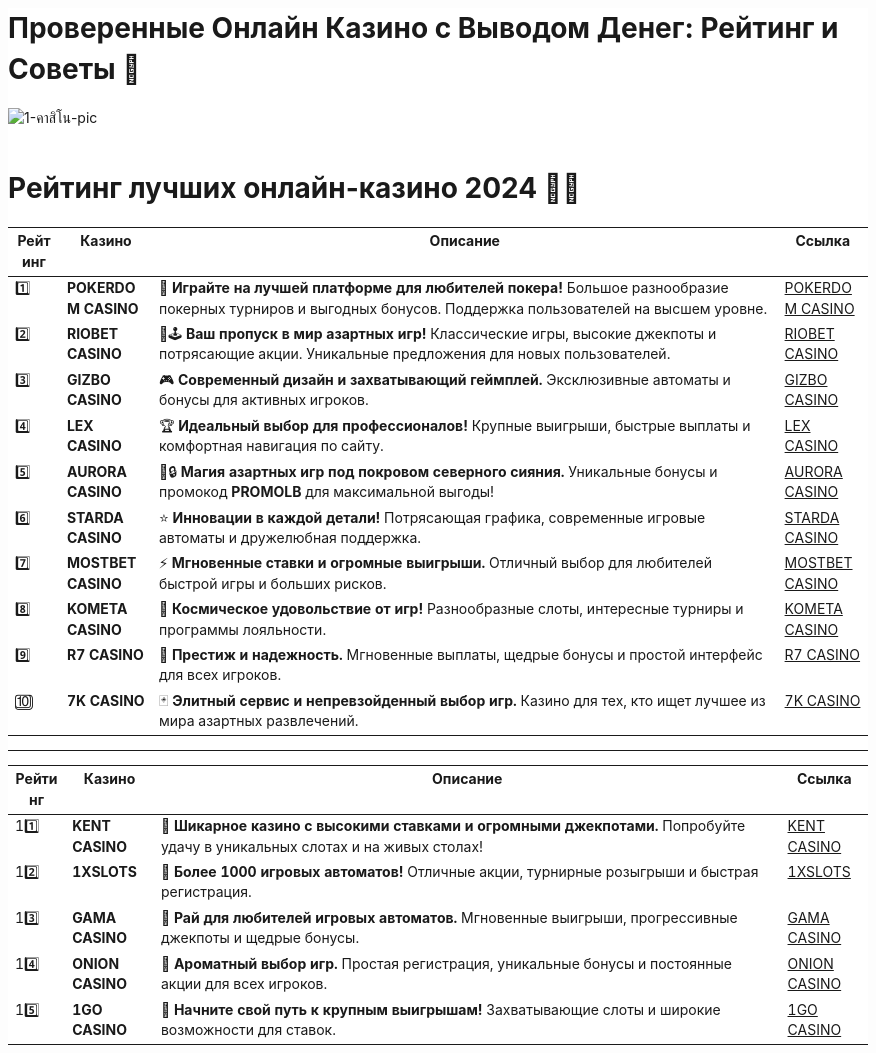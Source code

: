 # Проверенные Онлайн Казино с Выводом Денег: Рейтинг и Советы 🎰
![1-คาสิโน-pic](https://github.com/user-attachments/assets/02368262-4b23-4a24-86da-cda0dda3ed80)

# Рейтинг лучших онлайн-казино 2024 🎰💎

| **Рейтинг** | **Казино**          | **Описание**                                                                                                                                                                                                                           | **Ссылка**                                            |
|--------------|----------------------|-----------------------------------------------------------------------------------------------------------------------------------------------------------------------------------------------|-------------------------------------------------------|
| 1️⃣          | **POKERDOM CASINO**  | 📌 **Играйте на лучшей платформе для любителей покера!** Большое разнообразие покерных турниров и выгодных бонусов. Поддержка пользователей на высшем уровне.                                                                       | [POKERDOM CASINO](https://brandplay.link/Bxg7SC7H)    |
| 2️⃣          | **RIOBET CASINO**    | 🌟🕹️ **Ваш пропуск в мир азартных игр!** Классические игры, высокие джекпоты и потрясающие акции. Уникальные предложения для новых пользователей.                                           | [RIOBET CASINO](https://brandplay.link/dtx89f2L)     |
| 3️⃣          | **GIZBO CASINO**     | 🎮 **Современный дизайн и захватывающий геймплей.** Эксклюзивные автоматы и бонусы для активных игроков.                                                                                     | [GIZBO CASINO](https://gizbo-tea02.com/c8e962e89)     |
| 4️⃣          | **LEX CASINO**       | 🏆 **Идеальный выбор для профессионалов!** Крупные выигрыши, быстрые выплаты и комфортная навигация по сайту.                                                                                  | [LEX CASINO](https://brandplay.link/2HFTmBc8)         |
| 5️⃣          | **AURORA CASINO**    | 🌌🔒 **Магия азартных игр под покровом северного сияния.** Уникальные бонусы и промокод **PROMOLB** для максимальной выгоды!                                                                   | [AURORA CASINO](https://10trafic-stat2.com/click/668546566bcc6313411604c7/6766/15114/subaccount?promocode=PROMOLB) |
| 6️⃣          | **STARDA CASINO**    | ⭐ **Инновации в каждой детали!** Потрясающая графика, современные игровые автоматы и дружелюбная поддержка.                                                                                  | [STARDA CASINO](https://brandplay.link/cpFQbWKn)      |
| 7️⃣          | **MOSTBET CASINO**   | ⚡ **Мгновенные ставки и огромные выигрыши.** Отличный выбор для любителей быстрой игры и больших рисков.                                                                                      | [MOSTBET CASINO](https://ktbtis024ifqfn0mst.com/beQs) |
| 8️⃣          | **KOMETA CASINO**    | 🚀 **Космическое удовольствие от игр!** Разнообразные слоты, интересные турниры и программы лояльности.                                                                                        | [KOMETA CASINO](https://brandplay.link/tLG15CCb)      |
| 9️⃣          | **R7 CASINO**        | 🏅 **Престиж и надежность.** Мгновенные выплаты, щедрые бонусы и простой интерфейс для всех игроков.                                                                                          | [R7 CASINO](https://brandplay.link/zPmNmTWG)          |
| 🔟          | **7K CASINO**        | 🃏 **Элитный сервис и непревзойденный выбор игр.** Казино для тех, кто ищет лучшее из мира азартных развлечений.                                                                               | [7K CASINO](https://brandplay.link/dd46bNgD)          |

---

| **Рейтинг** | **Казино**          | **Описание**                                                                                                                                                                                                                           | **Ссылка**                                            |
|--------------|----------------------|-----------------------------------------------------------------------------------------------------------------------------------------------------------------------------------------------|-------------------------------------------------------|
| 11️⃣         | **KENT CASINO**      | 🎩 **Шикарное казино с высокими ставками и огромными джекпотами.** Попробуйте удачу в уникальных слотах и на живых столах!                                                                    | [KENT CASINO](https://brandplay.link/tj7BwCb4)        |
| 12️⃣         | **1XSLOTS**          | 🎰 **Более 1000 игровых автоматов!** Отличные акции, турнирные розыгрыши и быстрая регистрация.                                                                                                | [1XSLOTS](https://brandplay.link/R4xfxqdm)            |
| 13️⃣         | **GAMA CASINO**      | 🌟 **Рай для любителей игровых автоматов.** Мгновенные выигрыши, прогрессивные джекпоты и щедрые бонусы.                                                                                       | [GAMA CASINO](https://brandplay.link/zrZpLFTP)        |
| 14️⃣         | **ONION CASINO**     | 🧅 **Ароматный выбор игр.** Простая регистрация, уникальные бонусы и постоянные акции для всех игроков.                                                                                        | [ONION CASINO](https://obclk001-2d.top/click?offer_id=986&partner_id=10542&landing_id=1798&utm_medium=affiliate&sub_1=oncasino3) |
| 15️⃣         | **1GO CASINO**       | 🚦 **Начните свой путь к крупным выигрышам!** Захватывающие слоты и широкие возможности для ставок.                                                                                           | [1GO CASINO](https://1go-ircp01.com/ce015f410)        |